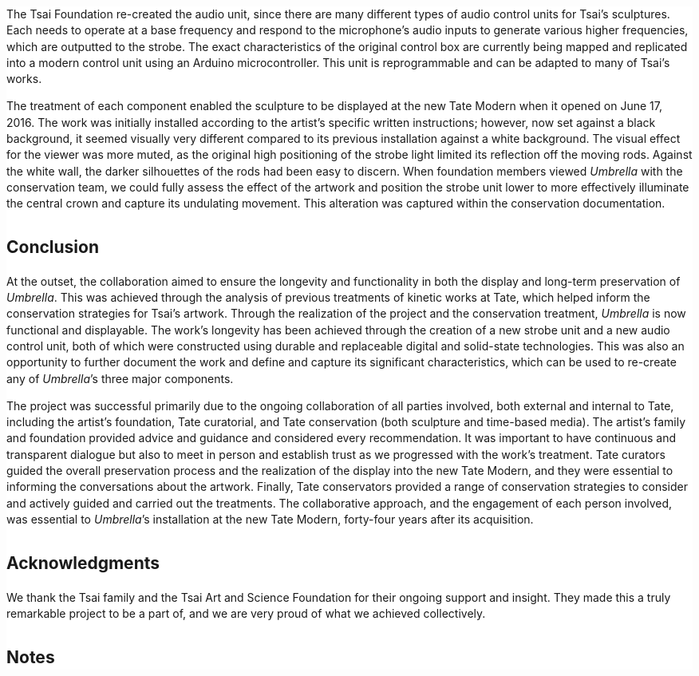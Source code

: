 The Tsai Foundation re-created the audio unit, since there are many different types of audio control units for Tsai’s sculptures. Each needs to operate at a base frequency and respond to the microphone’s audio inputs to generate various higher frequencies, which are outputted to the strobe. The exact characteristics of the original control box are currently being mapped and replicated into a modern control unit using an Arduino microcontroller. This unit is reprogrammable and can be adapted to many of Tsai’s works.

The treatment of each component enabled the sculpture to be displayed at the new Tate Modern when it opened on June 17, 2016. The work was initially installed according to the artist’s specific written instructions; however, now set against a black background, it seemed visually very different compared to its previous installation against a white background. The visual effect for the viewer was more muted, as the original high positioning of the strobe light limited its reflection off the moving rods. Against the white wall, the darker silhouettes of the rods had been easy to discern. When foundation members viewed *Umbrella* with the conservation team, we could fully assess the effect of the artwork and position the strobe unit lower to more effectively illuminate the central crown and capture its undulating movement. This alteration was captured within the conservation documentation.

## Conclusion

At the outset, the collaboration aimed to ensure the longevity and functionality in both the display and long-term preservation of *Umbrella*. This was achieved through the analysis of previous treatments of kinetic works at Tate, which helped inform the conservation strategies for Tsai’s artwork. Through the realization of the project and the conservation treatment, *Umbrella* is now functional and displayable. The work’s longevity has been achieved through the creation of a new strobe unit and a new audio control unit, both of which were constructed using durable and replaceable digital and solid-state technologies. This was also an opportunity to further document the work and define and capture its significant characteristics, which can be used to re-create any of <em>Umbrella</em>’s three major components.

The project was successful primarily due to the ongoing collaboration of all parties involved, both external and internal to Tate, including the artist’s foundation, Tate curatorial, and Tate conservation (both sculpture and time-based media). The artist’s family and foundation provided advice and guidance and considered every recommendation. It was important to have continuous and transparent dialogue but also to meet in person and establish trust as we progressed with the work’s treatment. Tate curators guided the overall preservation process and the realization of the display into the new Tate Modern, and they were essential to informing the conversations about the artwork. Finally, Tate conservators provided a range of conservation strategies to consider and actively guided and carried out the treatments. The collaborative approach, and the engagement of each person involved, was essential to <em>Umbrella</em>’s installation at the new Tate Modern, forty-four years after its acquisition.

## Acknowledgments

We thank the Tsai family and the Tsai Art and Science Foundation for their ongoing support and insight. They made this a truly remarkable project to be a part of, and we are very proud of what we achieved collectively.

## Notes

[^1]: Tate, T01521.

[^2]: Tate, T03823.

[^3]: F. Herzog, personal communication, Tate, London, 2009.

[^4]: Tate, T07517.


[^5]: T07517 artwork file, Tate, London, 2000.
[^6]: Tate, T00827.
[^7]: Tate Conservation, “*Naum Gabo, Kinetic Construction (Standing Wave)*, 1919–20, replicas 1968, 1975, 1983, 1990,” Tate, London, 2010.
[^8]: D. Pullen, internal memorandum, Wen-Ying Tsai T01521 artwork file, Tate, London, 1993.
[^9]: S. Joyce, conservation notes, Wen-Ying Tsai T01521 artwork file, Tate, London, 2001.
[^10]: Ming-Yi Tsai, personal communication, Tate, London, 2016.
[^11]: Tate Conservation, “Internal Report: Significant Characteristic Report, Strobe Unit,” Tate, London, 2016.